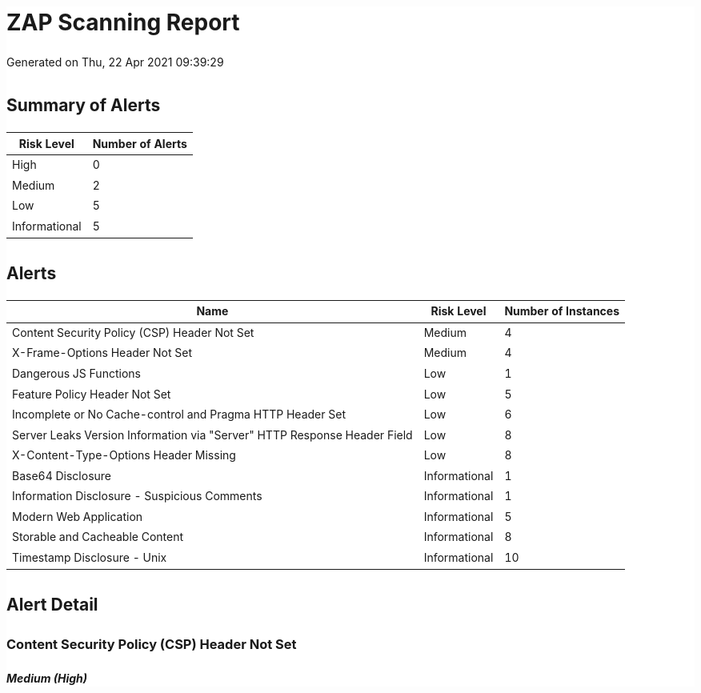 
# ZAP Scanning Report

Generated on Thu, 22 Apr 2021 09:39:29


## Summary of Alerts

| Risk Level | Number of Alerts |
| --- | --- |
| High | 0 |
| Medium | 2 |
| Low | 5 |
| Informational | 5 |

## Alerts

| Name | Risk Level | Number of Instances |
| --- | --- | --- | 
| Content Security Policy (CSP) Header Not Set | Medium | 4 | 
| X-Frame-Options Header Not Set | Medium | 4 | 
| Dangerous JS Functions | Low | 1 | 
| Feature Policy Header Not Set | Low | 5 | 
| Incomplete or No Cache-control and Pragma HTTP Header Set | Low | 6 | 
| Server Leaks Version Information via "Server" HTTP Response Header Field | Low | 8 | 
| X-Content-Type-Options Header Missing | Low | 8 | 
| Base64 Disclosure | Informational | 1 | 
| Information Disclosure - Suspicious Comments | Informational | 1 | 
| Modern Web Application | Informational | 5 | 
| Storable and Cacheable Content | Informational | 8 | 
| Timestamp Disclosure - Unix | Informational | 10 | 

## Alert Detail


  
  
  
  
### Content Security Policy (CSP) Header Not Set
##### Medium (High)
  